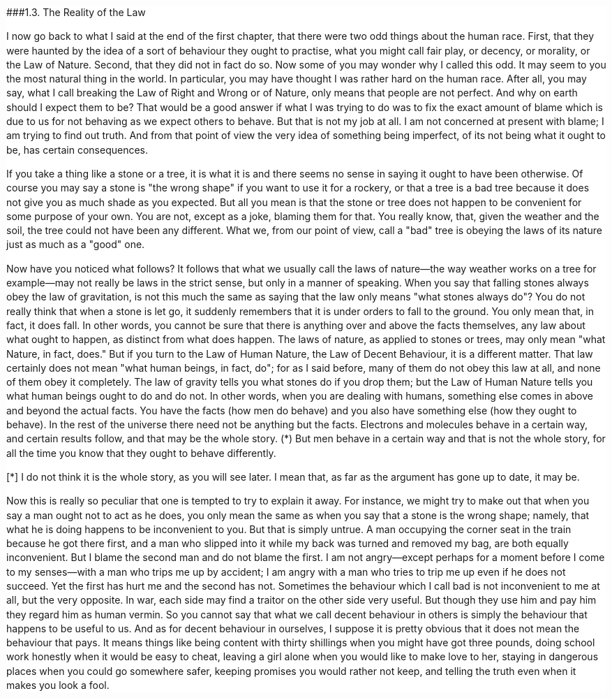 ###1.3. The Reality of the Law

I now go back to what I said at the end of the first chapter, that there were two odd things about the human race. First, that they were haunted by the idea of a sort of behaviour they ought to practise, what you might call fair play, or decency, or morality, or the Law of Nature. Second, that they did not in fact do so. Now some of you may wonder why I called this odd. It may seem to you the most natural thing in the world. In particular, you may have thought I was rather hard on the human race. After all, you may say, what I call breaking the Law of Right and Wrong or of Nature, only means that people are not perfect. And why on earth should I expect them to be? That would be a good answer if what I was trying to do was to fix the exact amount of blame which is due to us for not behaving as we expect others to behave. But that is not my job at all. I am not concerned at present with blame; I am trying to find out truth. And from that point of view the very idea of something being imperfect, of its not being what it ought to be, has certain consequences.

If you take a thing like a stone or a tree, it is what it is and there seems no sense in saying it ought to have been otherwise. Of course you may say a stone is "the wrong shape" if you want to use it for a rockery, or that a tree is a bad tree because it does not give you as much shade as you expected. But all you mean is that the stone or tree does not happen to be convenient for some purpose of your own. You are not, except as a joke, blaming them for that. You really know, that, given the weather and the soil, the tree could not have been any different. What we, from our point of view, call a "bad" tree is obeying the laws of its nature just as much as a "good" one.

Now have you noticed what follows? It follows that what we usually call the laws of nature—the way weather works on a tree for example—may not really be laws in the strict sense, but only in a manner of speaking. When you say that falling stones always obey the law of gravitation, is not this much the same as saying that the law only means "what stones always do"? You do not really think that when a stone is let go, it suddenly remembers that it is under orders to fall to the ground. You only mean that, in fact, it does fall. In other words, you cannot be sure that there is anything over and above the facts themselves, any law about what ought to happen, as distinct from what does happen. The laws of nature, as applied to stones or trees, may only mean "what Nature, in fact, does." But if you turn to the Law of Human Nature, the Law of Decent Behaviour, it is a different matter. That law certainly does not mean "what human beings, in fact, do"; for as I said before, many of them do not obey this law at all, and none of them obey it completely. The law of gravity tells you what stones do if you drop them; but the Law of Human Nature tells you what human beings ought to do and do not. In other words, when you are dealing with humans, something else comes in above and beyond the actual facts. You have the facts (how men do behave) and you also have something else (how they ought to behave). In the rest of the universe there need not be anything but the facts. Electrons and molecules behave in a certain way, and certain results follow, and that may be the whole story. (*) But men behave in a certain way and that is not the whole story, for all the time you know that they ought to behave differently.

[*] I do not think it is the whole story, as you will see later. I mean that, as far as the argument has gone up to date, it may be.
 
Now this is really so peculiar that one is tempted to try to explain it away. For instance, we might try to make out that when you say a man ought not to act as he does, you only mean the same as when you say that a stone is the wrong shape; namely, that what he is doing happens to be inconvenient to you. But that is simply untrue. A man occupying the corner seat in the train because he got there first, and a man who slipped into it while my back was turned and removed my bag, are both equally inconvenient. But I blame the second man and do not blame the first. I am not angry—except perhaps for a moment before I come to my senses—with a man who trips me up by accident; I am angry with a man who tries to trip me up even if he does not succeed. Yet the first has hurt me and the second has not. Sometimes the behaviour which I call bad is not inconvenient to me at all, but the very opposite. In war, each side may find a traitor on the other side very useful. But though they use him and pay him they regard him as human vermin. So you cannot say that what we call decent behaviour in others is simply the behaviour that happens to be useful to us. And as for decent behaviour in ourselves, I suppose it is pretty obvious that it does not mean the behaviour that pays. It means things like being content with thirty shillings when you might have got three pounds, doing school work honestly when it would be easy to cheat, leaving a girl alone when you would like to make love to her, staying in dangerous places when you could go somewhere safer, keeping promises you would rather not keep, and telling the truth even when it makes you look a fool.
